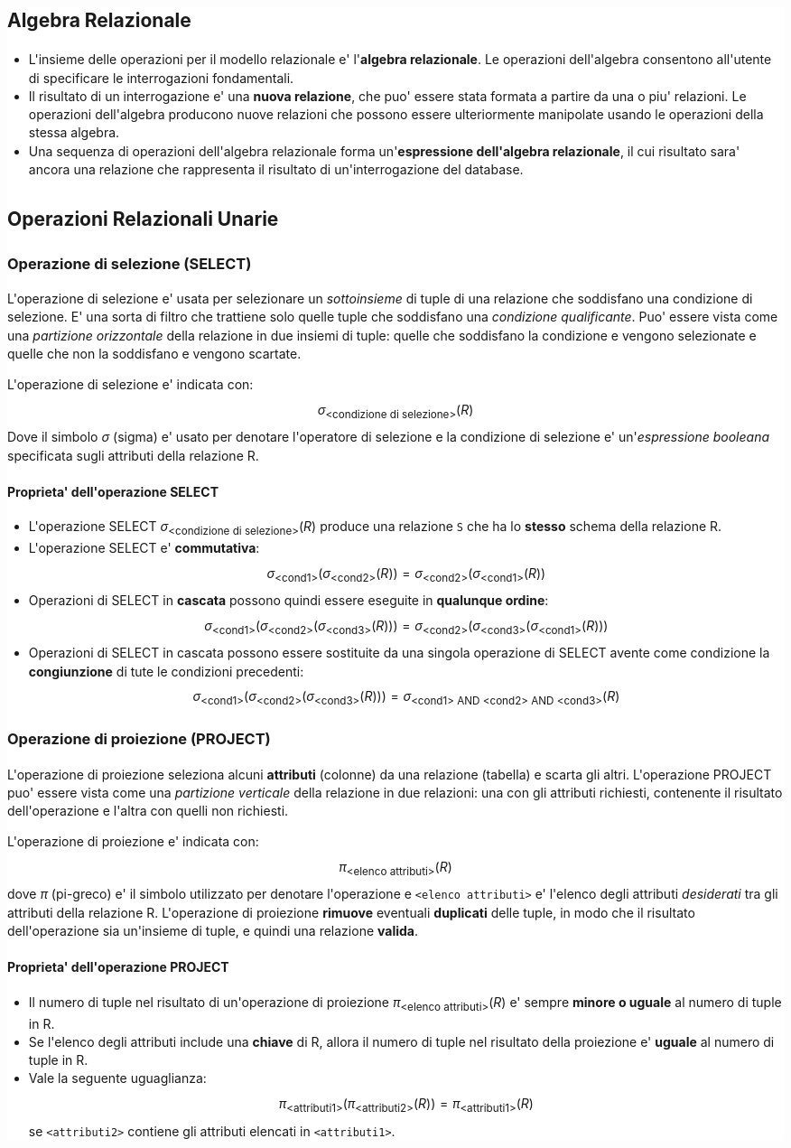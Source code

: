## Algebra Relazionale
- L'insieme delle operazioni per il modello relazionale e' l'**algebra relazionale**. Le operazioni dell'algebra consentono all'utente di specificare le interrogazioni fondamentali.
- Il risultato di un interrogazione e' una **nuova relazione**, che puo' essere stata formata a partire da una o piu' relazioni. Le operazioni dell'algebra producono nuove relazioni che possono essere ulteriormente manipolate usando le operazioni della stessa algebra.
- Una sequenza di operazioni dell'algebra relazionale forma un'**espressione dell'algebra relazionale**, il cui risultato sara' ancora una relazione che rappresenta il risultato di un'interrogazione del database.

## Operazioni Relazionali Unarie 

### Operazione di selezione (SELECT)
L'operazione di selezione e' usata per selezionare un *sottoinsieme* di tuple di una relazione che soddisfano una condizione di selezione. E' una sorta di filtro che trattiene solo quelle tuple che soddisfano una *condizione qualificante*. Puo' essere vista come una *partizione orizzontale* della relazione in due insiemi di tuple: quelle che soddisfano la condizione e vengono selezionate e quelle che non la soddisfano e vengono scartate.

L'operazione di selezione e' indicata con: $$ \sigma_{\text{<condizione di selezione>}}(R) $$ Dove il simbolo $\sigma$ (sigma) e' usato per denotare l'operatore di selezione e la condizione di selezione e' un'*espressione booleana* specificata sugli attributi della relazione R.

#### Proprieta' dell'operazione SELECT
- L'operazione SELECT $\sigma_{\text{<condizione di selezione>}}(R)$ produce una relazione `S` che ha lo **stesso** schema della relazione R.
- L'operazione SELECT e' **commutativa**: $$ \sigma_{\text{<cond1>}}(\sigma_{\text{<cond2>}}(R)) = \sigma_{\text{<cond2>}}(\sigma_{\text{<cond1>}}(R)) $$
- Operazioni di SELECT in **cascata** possono quindi essere eseguite in **qualunque ordine**: $$ \sigma_{\text{<cond1>}}(\sigma_{\text{<cond2>}}(\sigma_{\text{<cond3>}}(R))) = \sigma_{\text{<cond2>}}(\sigma_{\text{<cond3>}}(\sigma_{\text{<cond1>}}(R))) $$
- Operazioni di SELECT in cascata possono essere sostituite da una singola operazione di SELECT avente come condizione la **congiunzione** di tute le condizioni precedenti: $$ \sigma_{\text{<cond1>}}(\sigma_{\text{<cond2>}}(\sigma_{\text{<cond3>}}(R))) = \sigma_{\text{<cond1> AND <cond2> AND <cond3>}}(R) $$

### Operazione di proiezione (PROJECT)
L'operazione di proiezione seleziona alcuni **attributi** (colonne) da una relazione (tabella) e scarta gli altri. L'operazione PROJECT puo' essere vista come una *partizione verticale* della relazione in due relazioni: una con gli attributi richiesti, contenente il risultato dell'operazione e l'altra con quelli non richiesti.

L'operazione di proiezione e' indicata con: $$ \pi_{\text{<elenco attributi>}}(R) $$
dove $\pi$ (pi-greco) e' il simbolo utilizzato per denotare l'operazione e `<elenco attributi>`  e' l'elenco degli attributi *desiderati* tra gli attributi della relazione R.
L'operazione di proiezione **rimuove** eventuali **duplicati** delle tuple, in modo che il risultato dell'operazione sia un'insieme di tuple, e quindi una relazione **valida**.

#### Proprieta' dell'operazione PROJECT
- Il numero di tuple nel risultato di un'operazione di proiezione $\pi_{\text{<elenco attributi>}}(R)$ e' sempre **minore o uguale** al numero di tuple in R.
- Se l'elenco degli attributi include una **chiave** di R, allora il numero di tuple nel risultato della proiezione e' **uguale** al numero di tuple in R.
- Vale la seguente uguaglianza: $$ \pi_{\text{<attributi1>}}(\pi_{\text{<attributi2>}}(R)) = \pi_{\text{<attributi1>}}(R) $$
  se `<attributi2>` contiene gli attributi elencati in `<attributi1>`.
